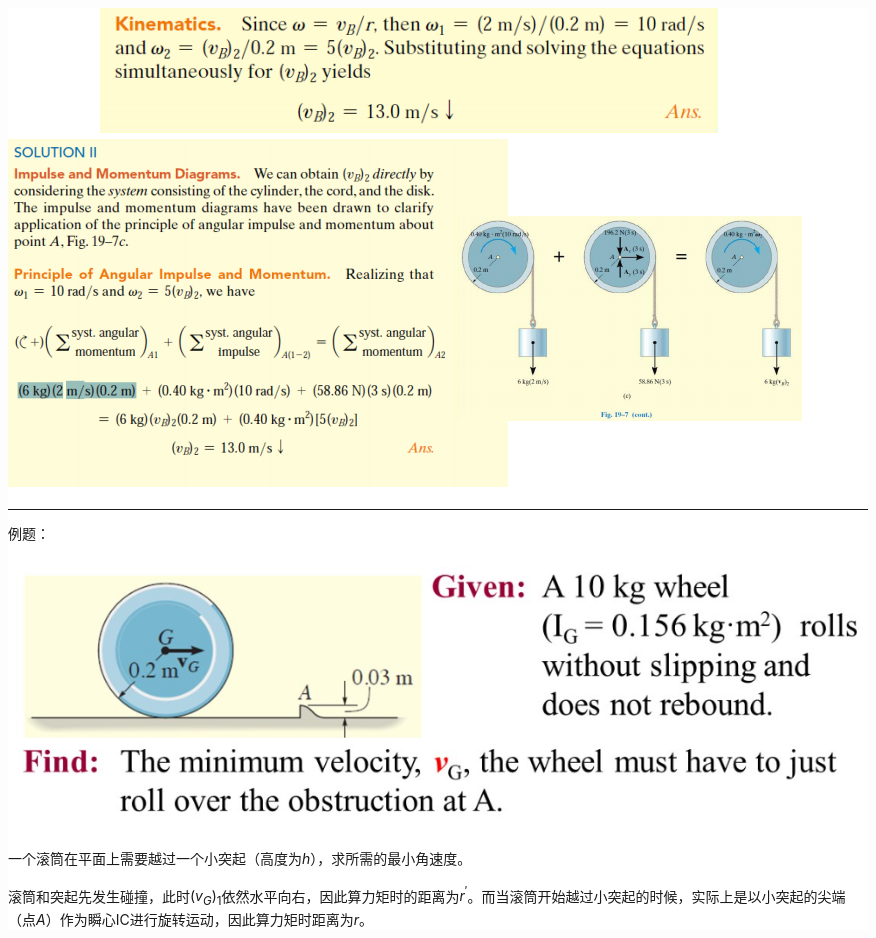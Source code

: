 ![d2b1b3e03ec25a48329687412cdb3a20.png](../_resources/d2b1b3e03ec25a48329687412cdb3a20.png)

***

例题：

![f0c8a6d9cfe53103dd3a8ced42e9b3db.png](../_resources/f0c8a6d9cfe53103dd3a8ced42e9b3db.png)

一个滚筒在平面上需要越过一个小突起（高度为$h$），求所需的最小角速度。

滚筒和突起先发生碰撞，此时$(v_G)_1$依然水平向右，因此算力矩时的距离为$r^{\prime}$。而当滚筒开始越过小突起的时候，实际上是以小突起的尖端（点$A$）作为瞬心IC进行旋转运动，因此算力矩时距离为$r$。

